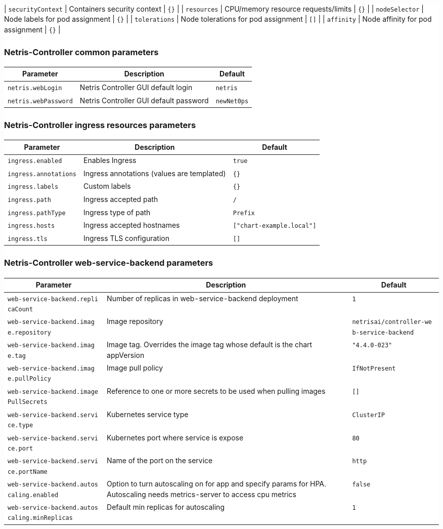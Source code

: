 | `securityContext`                     | Containers security context                                                                               | `{}`                       |
| `resources`                           | CPU/memory resource requests/limits                                                                       | `{}`                       |
| `nodeSelector`                        | Node labels for pod assignment                                                                            | `{}`                       |
| `tolerations`                         | Node tolerations for pod assignment                                                                       | `[]`                       |
| `affinity`                            | Node affinity for pod assignment                                                                          | `{}`                       |


### Netris-Controller common parameters

| Parameter                             | Description                                                                                               | Default                    |
| ------------------------------------- | --------------------------------------------------------------------------------------------------------- | -------------------------- |
| `netris.webLogin`                     | Netris Controller GUI default login                                                                       | `netris`                   |
| `netris.webPassword`                  | Netris Controller GUI default password                                                                    | `newNet0ps`                |

### Netris-Controller ingress resources parameters
| Parameter                             | Description                                                                                               | Default                    |
| ------------------------------------- | --------------------------------------------------------------------------------------------------------- | -------------------------- |
| `ingress.enabled`                     | Enables Ingress                                                                                           | `true`                     |
| `ingress.annotations`                 | Ingress annotations (values are templated)                                                                | `{}`                       |
| `ingress.labels`                      | Custom labels                                                                                             | `{}`                       |
| `ingress.path`                        | Ingress accepted path                                                                                     | `/`                        |
| `ingress.pathType`                    | Ingress type of path                                                                                      | `Prefix`                   |
| `ingress.hosts`                       | Ingress accepted hostnames                                                                                | `["chart-example.local"]`  |
| `ingress.tls`                         | Ingress TLS configuration                                                                                 | `[]`                       |


### Netris-Controller web-service-backend parameters
| Parameter                                                         | Description                                                                                               | Default                           |
| ------------------------------------------------------------------| --------------------------------------------------------------------------------------------------------- | --------------------------------- |
| `web-service-backend.replicaCount`                                | Number of replicas in web-service-backend deployment                                                      | `1`                               |
| `web-service-backend.image.repository`                            | Image repository                                                                                          | `netrisai/controller-web-service-backend` |
| `web-service-backend.image.tag`                                   | Image tag. Overrides the image tag whose default is the chart appVersion                                  | `"4.4.0-023"`                         |
| `web-service-backend.image.pullPolicy`                            | Image pull policy                                                                                         | `IfNotPresent`                    |
| `web-service-backend.imagePullSecrets`                            | Reference to one or more secrets to be used when pulling images                                           | `[]`                              |
| `web-service-backend.service.type`                                | Kubernetes service type 	                                                                                | `ClusterIP`                       |
| `web-service-backend.service.port`                                | Kubernetes port where service is expose 	                                                                | `80`                              |
| `web-service-backend.service.portName`                            | Name of the port on the service                                                                           | `http`                            |
| `web-service-backend.autoscaling.enabled`                         | Option to turn autoscaling on for app and specify params for HPA. Autoscaling needs metrics-server to access cpu metrics  | `false` |
| `web-service-backend.autoscaling.minReplicas`                     | Default min replicas for autoscaling                                                                      | `1`                              |